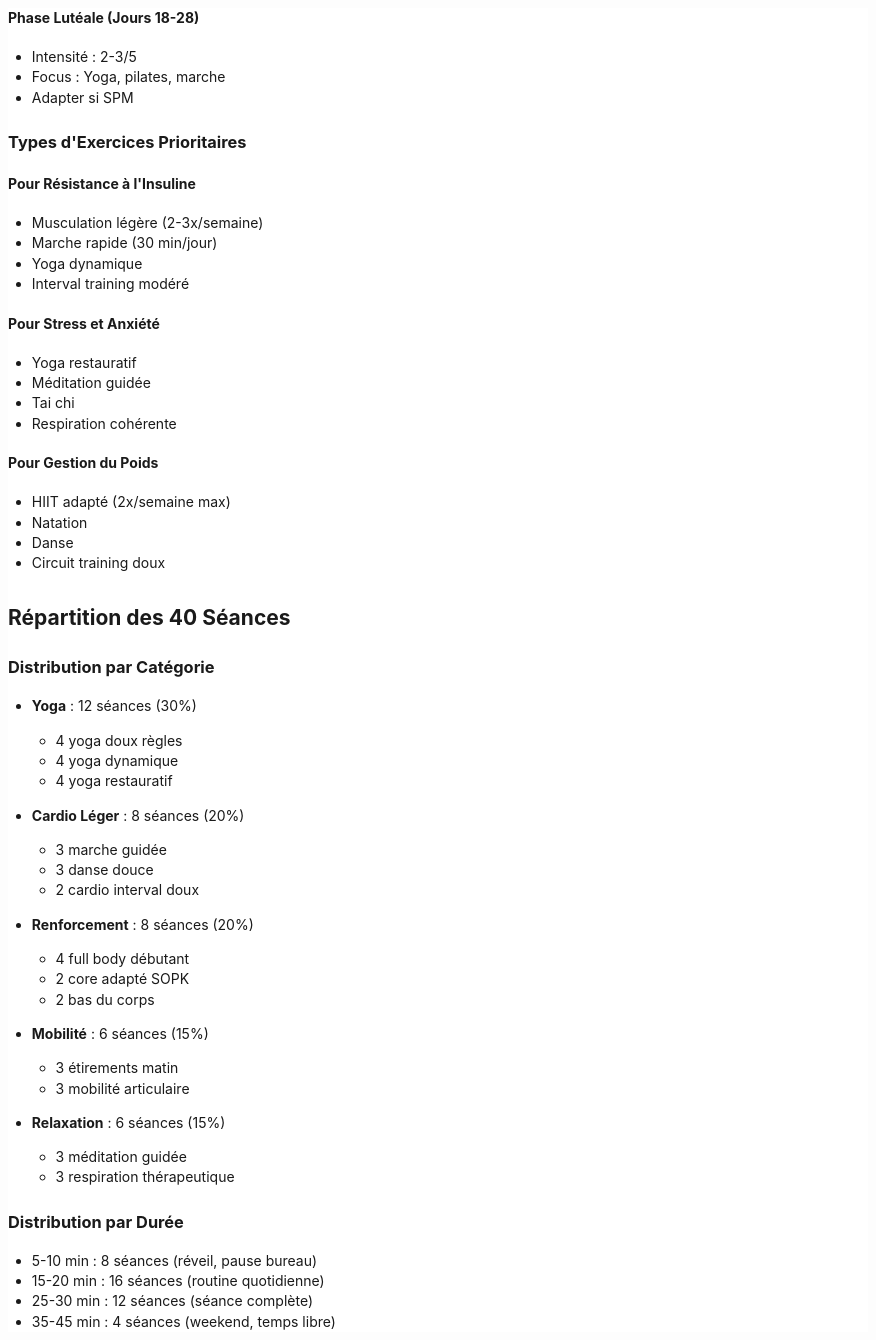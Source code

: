 #### Phase Lutéale (Jours 18-28)
- Intensité : 2-3/5
- Focus : Yoga, pilates, marche
- Adapter si SPM

### Types d'Exercices Prioritaires

#### Pour Résistance à l'Insuline
- Musculation légère (2-3x/semaine)
- Marche rapide (30 min/jour)
- Yoga dynamique
- Interval training modéré

#### Pour Stress et Anxiété
- Yoga restauratif
- Méditation guidée
- Tai chi
- Respiration cohérente

#### Pour Gestion du Poids
- HIIT adapté (2x/semaine max)
- Natation
- Danse
- Circuit training doux

## Répartition des 40 Séances

### Distribution par Catégorie
- **Yoga** : 12 séances (30%)
  - 4 yoga doux règles
  - 4 yoga dynamique
  - 4 yoga restauratif

- **Cardio Léger** : 8 séances (20%)
  - 3 marche guidée
  - 3 danse douce
  - 2 cardio interval doux

- **Renforcement** : 8 séances (20%)
  - 4 full body débutant
  - 2 core adapté SOPK
  - 2 bas du corps

- **Mobilité** : 6 séances (15%)
  - 3 étirements matin
  - 3 mobilité articulaire

- **Relaxation** : 6 séances (15%)
  - 3 méditation guidée
  - 3 respiration thérapeutique

### Distribution par Durée
- 5-10 min : 8 séances (réveil, pause bureau)
- 15-20 min : 16 séances (routine quotidienne)
- 25-30 min : 12 séances (séance complète)
- 35-45 min : 4 séances (weekend, temps libre)
